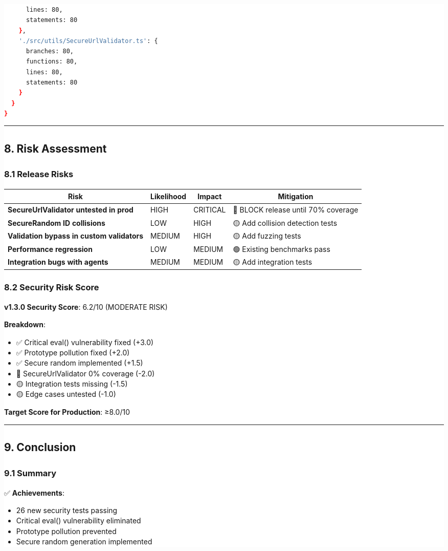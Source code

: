 ```bash
      lines: 80,
      statements: 80
    },
    './src/utils/SecureUrlValidator.ts': {
      branches: 80,
      functions: 80,
      lines: 80,
      statements: 80
    }
  }
}
```

---

## 8. Risk Assessment

### 8.1 Release Risks

| Risk | Likelihood | Impact | Mitigation |
|------|------------|--------|------------|
| **SecureUrlValidator untested in prod** | HIGH | CRITICAL | 🔴 BLOCK release until 70% coverage |
| **SecureRandom ID collisions** | LOW | HIGH | 🟡 Add collision detection tests |
| **Validation bypass in custom validators** | MEDIUM | HIGH | 🟡 Add fuzzing tests |
| **Performance regression** | LOW | MEDIUM | 🟢 Existing benchmarks pass |
| **Integration bugs with agents** | MEDIUM | MEDIUM | 🟡 Add integration tests |

### 8.2 Security Risk Score

**v1.3.0 Security Score**: 6.2/10 (MODERATE RISK)

**Breakdown**:
- ✅ Critical eval() vulnerability fixed (+3.0)
- ✅ Prototype pollution fixed (+2.0)
- ✅ Secure random implemented (+1.5)
- 🔴 SecureUrlValidator 0% coverage (-2.0)
- 🟡 Integration tests missing (-1.5)
- 🟡 Edge cases untested (-1.0)

**Target Score for Production**: ≥8.0/10

---

## 9. Conclusion

### 9.1 Summary

✅ **Achievements**:
- 26 new security tests passing
- Critical eval() vulnerability eliminated
- Prototype pollution prevented
- Secure random generation implemented
